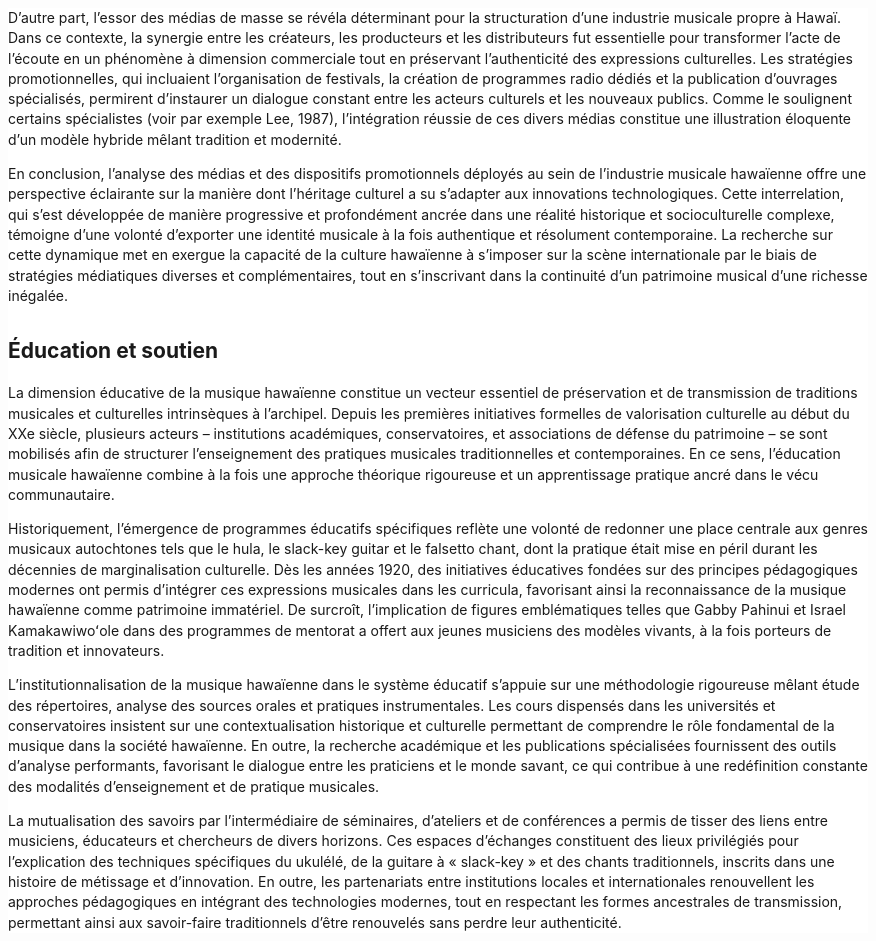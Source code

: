 D’autre part, l’essor des médias de masse se révéla déterminant pour la structuration d’une
industrie musicale propre à Hawaï. Dans ce contexte, la synergie entre les créateurs, les
producteurs et les distributeurs fut essentielle pour transformer l’acte de l’écoute en un phénomène
à dimension commerciale tout en préservant l’authenticité des expressions culturelles. Les
stratégies promotionnelles, qui incluaient l’organisation de festivals, la création de programmes
radio dédiés et la publication d’ouvrages spécialisés, permirent d’instaurer un dialogue constant
entre les acteurs culturels et les nouveaux publics. Comme le soulignent certains spécialistes (voir
par exemple Lee, 1987), l’intégration réussie de ces divers médias constitue une illustration
éloquente d’un modèle hybride mêlant tradition et modernité.

En conclusion, l’analyse des médias et des dispositifs promotionnels déployés au sein de l’industrie
musicale hawaïenne offre une perspective éclairante sur la manière dont l’héritage culturel a su
s’adapter aux innovations technologiques. Cette interrelation, qui s’est développée de manière
progressive et profondément ancrée dans une réalité historique et socioculturelle complexe, témoigne
d’une volonté d’exporter une identité musicale à la fois authentique et résolument contemporaine. La
recherche sur cette dynamique met en exergue la capacité de la culture hawaïenne à s’imposer sur la
scène internationale par le biais de stratégies médiatiques diverses et complémentaires, tout en
s’inscrivant dans la continuité d’un patrimoine musical d’une richesse inégalée.

## Éducation et soutien

La dimension éducative de la musique hawaïenne constitue un vecteur essentiel de préservation et de
transmission de traditions musicales et culturelles intrinsèques à l’archipel. Depuis les premières
initiatives formelles de valorisation culturelle au début du XXe siècle, plusieurs acteurs –
institutions académiques, conservatoires, et associations de défense du patrimoine – se sont
mobilisés afin de structurer l’enseignement des pratiques musicales traditionnelles et
contemporaines. En ce sens, l’éducation musicale hawaïenne combine à la fois une approche théorique
rigoureuse et un apprentissage pratique ancré dans le vécu communautaire.

Historiquement, l’émergence de programmes éducatifs spécifiques reflète une volonté de redonner une
place centrale aux genres musicaux autochtones tels que le hula, le slack-key guitar et le falsetto
chant, dont la pratique était mise en péril durant les décennies de marginalisation culturelle. Dès
les années 1920, des initiatives éducatives fondées sur des principes pédagogiques modernes ont
permis d’intégrer ces expressions musicales dans les curricula, favorisant ainsi la reconnaissance
de la musique hawaïenne comme patrimoine immatériel. De surcroît, l’implication de figures
emblématiques telles que Gabby Pahinui et Israel Kamakawiwoʻole dans des programmes de mentorat a
offert aux jeunes musiciens des modèles vivants, à la fois porteurs de tradition et innovateurs.

L’institutionnalisation de la musique hawaïenne dans le système éducatif s’appuie sur une
méthodologie rigoureuse mêlant étude des répertoires, analyse des sources orales et pratiques
instrumentales. Les cours dispensés dans les universités et conservatoires insistent sur une
contextualisation historique et culturelle permettant de comprendre le rôle fondamental de la
musique dans la société hawaïenne. En outre, la recherche académique et les publications
spécialisées fournissent des outils d’analyse performants, favorisant le dialogue entre les
praticiens et le monde savant, ce qui contribue à une redéfinition constante des modalités
d’enseignement et de pratique musicales.

La mutualisation des savoirs par l’intermédiaire de séminaires, d’ateliers et de conférences a
permis de tisser des liens entre musiciens, éducateurs et chercheurs de divers horizons. Ces espaces
d’échanges constituent des lieux privilégiés pour l’explication des techniques spécifiques du
ukulélé, de la guitare à « slack-key » et des chants traditionnels, inscrits dans une histoire de
métissage et d’innovation. En outre, les partenariats entre institutions locales et internationales
renouvellent les approches pédagogiques en intégrant des technologies modernes, tout en respectant
les formes ancestrales de transmission, permettant ainsi aux savoir-faire traditionnels d’être
renouvelés sans perdre leur authenticité.
